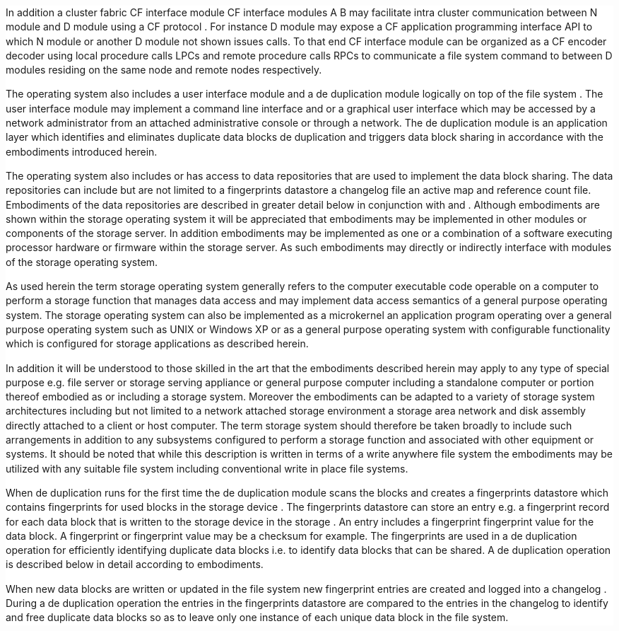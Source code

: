 In addition a cluster fabric CF interface module CF interface modules A B may facilitate intra cluster communication between N module and D module using a CF protocol . For instance D module may expose a CF application programming interface API to which N module or another D module not shown issues calls. To that end CF interface module can be organized as a CF encoder decoder using local procedure calls LPCs and remote procedure calls RPCs to communicate a file system command to between D modules residing on the same node and remote nodes respectively.

The operating system also includes a user interface module and a de duplication module logically on top of the file system . The user interface module may implement a command line interface and or a graphical user interface which may be accessed by a network administrator from an attached administrative console or through a network. The de duplication module is an application layer which identifies and eliminates duplicate data blocks de duplication and triggers data block sharing in accordance with the embodiments introduced herein.

The operating system also includes or has access to data repositories that are used to implement the data block sharing. The data repositories can include but are not limited to a fingerprints datastore a changelog file an active map and reference count file. Embodiments of the data repositories are described in greater detail below in conjunction with and . Although embodiments are shown within the storage operating system it will be appreciated that embodiments may be implemented in other modules or components of the storage server. In addition embodiments may be implemented as one or a combination of a software executing processor hardware or firmware within the storage server. As such embodiments may directly or indirectly interface with modules of the storage operating system.

As used herein the term storage operating system generally refers to the computer executable code operable on a computer to perform a storage function that manages data access and may implement data access semantics of a general purpose operating system. The storage operating system can also be implemented as a microkernel an application program operating over a general purpose operating system such as UNIX or Windows XP or as a general purpose operating system with configurable functionality which is configured for storage applications as described herein.

In addition it will be understood to those skilled in the art that the embodiments described herein may apply to any type of special purpose e.g. file server or storage serving appliance or general purpose computer including a standalone computer or portion thereof embodied as or including a storage system. Moreover the embodiments can be adapted to a variety of storage system architectures including but not limited to a network attached storage environment a storage area network and disk assembly directly attached to a client or host computer. The term storage system should therefore be taken broadly to include such arrangements in addition to any subsystems configured to perform a storage function and associated with other equipment or systems. It should be noted that while this description is written in terms of a write anywhere file system the embodiments may be utilized with any suitable file system including conventional write in place file systems.

When de duplication runs for the first time the de duplication module scans the blocks and creates a fingerprints datastore which contains fingerprints for used blocks in the storage device . The fingerprints datastore can store an entry e.g. a fingerprint record for each data block that is written to the storage device in the storage . An entry includes a fingerprint fingerprint value for the data block. A fingerprint or fingerprint value may be a checksum for example. The fingerprints are used in a de duplication operation for efficiently identifying duplicate data blocks i.e. to identify data blocks that can be shared. A de duplication operation is described below in detail according to embodiments.

When new data blocks are written or updated in the file system new fingerprint entries are created and logged into a changelog . During a de duplication operation the entries in the fingerprints datastore are compared to the entries in the changelog to identify and free duplicate data blocks so as to leave only one instance of each unique data block in the file system.
